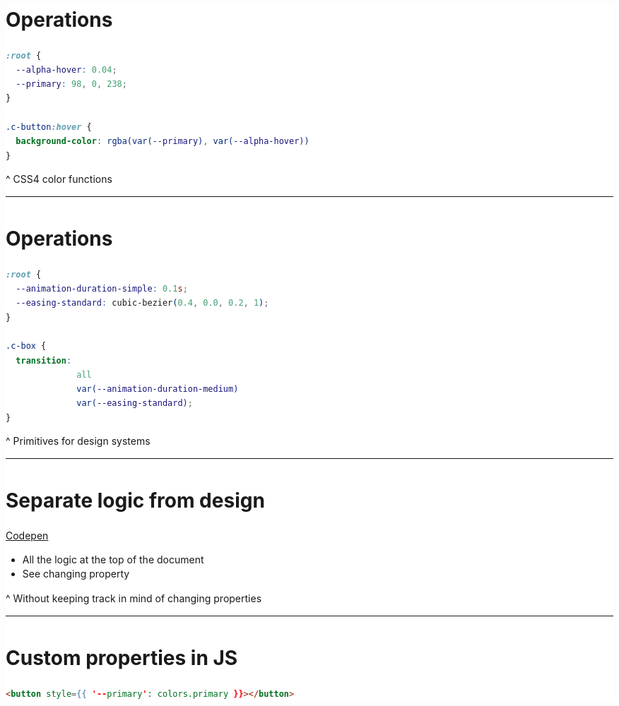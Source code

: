
# Operations

```css
:root {
  --alpha-hover: 0.04;
  --primary: 98, 0, 238;
}

.c-button:hover {
  background-color: rgba(var(--primary), var(--alpha-hover))
}
```

^ CSS4 color functions

---

# Operations

```css
:root {
  --animation-duration-simple: 0.1s;
  --easing-standard: cubic-bezier(0.4, 0.0, 0.2, 1);
}

.c-box {
  transition:
              all
              var(--animation-duration-medium)
              var(--easing-standard);
}
```

^ Primitives for design systems

---

# Separate logic from design

[Codepen](https://codepen.io/g12n/pen/ZLYqyr)

- All the logic at the top of the document
- See changing property

^ Without keeping track in mind of changing properties

---

# Custom properties in JS

```html
<button style={{ '--primary': colors.primary }}></button>
```
